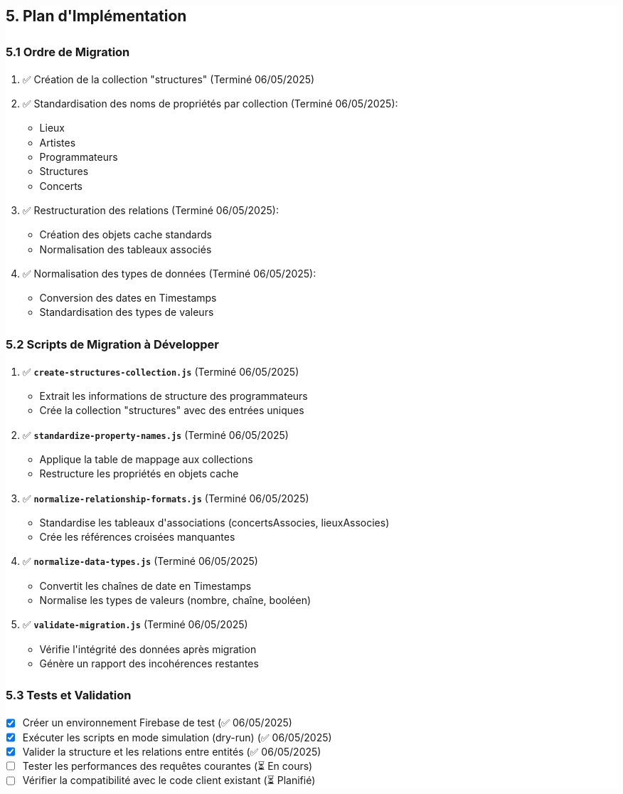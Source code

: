 ## 5. Plan d'Implémentation

### 5.1 Ordre de Migration

1. ✅ Création de la collection "structures" (Terminé 06/05/2025)
2. ✅ Standardisation des noms de propriétés par collection (Terminé 06/05/2025):
   - Lieux
   - Artistes
   - Programmateurs
   - Structures
   - Concerts

3. ✅ Restructuration des relations (Terminé 06/05/2025):
   - Création des objets cache standards
   - Normalisation des tableaux associés

4. ✅ Normalisation des types de données (Terminé 06/05/2025):
   - Conversion des dates en Timestamps
   - Standardisation des types de valeurs

### 5.2 Scripts de Migration à Développer

1. ✅ **`create-structures-collection.js`** (Terminé 06/05/2025)
   - Extrait les informations de structure des programmateurs
   - Crée la collection "structures" avec des entrées uniques

2. ✅ **`standardize-property-names.js`** (Terminé 06/05/2025)
   - Applique la table de mappage aux collections
   - Restructure les propriétés en objets cache

3. ✅ **`normalize-relationship-formats.js`** (Terminé 06/05/2025)
   - Standardise les tableaux d'associations (concertsAssocies, lieuxAssocies)
   - Crée les références croisées manquantes

4. ✅ **`normalize-data-types.js`** (Terminé 06/05/2025)
   - Convertit les chaînes de date en Timestamps
   - Normalise les types de valeurs (nombre, chaîne, booléen)

5. ✅ **`validate-migration.js`** (Terminé 06/05/2025)
   - Vérifie l'intégrité des données après migration
   - Génère un rapport des incohérences restantes

### 5.3 Tests et Validation

- [x] Créer un environnement Firebase de test (✅ 06/05/2025)
- [x] Exécuter les scripts en mode simulation (dry-run) (✅ 06/05/2025)
- [x] Valider la structure et les relations entre entités (✅ 06/05/2025)
- [ ] Tester les performances des requêtes courantes (⏳ En cours)
- [ ] Vérifier la compatibilité avec le code client existant (⏳ Planifié)